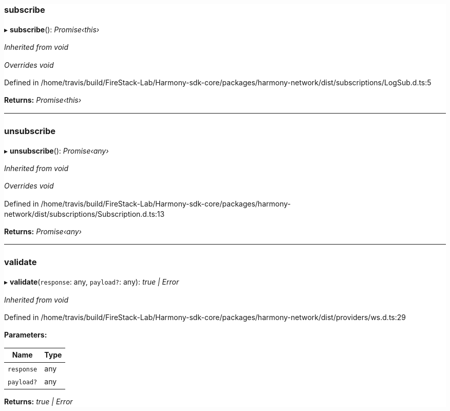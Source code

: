 ###  subscribe

▸ **subscribe**(): *Promise‹this›*

*Inherited from void*

*Overrides void*

Defined in /home/travis/build/FireStack-Lab/Harmony-sdk-core/packages/harmony-network/dist/subscriptions/LogSub.d.ts:5

**Returns:** *Promise‹this›*

___

###  unsubscribe

▸ **unsubscribe**(): *Promise‹any›*

*Inherited from void*

*Overrides void*

Defined in /home/travis/build/FireStack-Lab/Harmony-sdk-core/packages/harmony-network/dist/subscriptions/Subscription.d.ts:13

**Returns:** *Promise‹any›*

___

###  validate

▸ **validate**(`response`: any, `payload?`: any): *true | Error*

*Inherited from void*

Defined in /home/travis/build/FireStack-Lab/Harmony-sdk-core/packages/harmony-network/dist/providers/ws.d.ts:29

**Parameters:**

Name | Type |
------ | ------ |
`response` | any |
`payload?` | any |

**Returns:** *true | Error*
